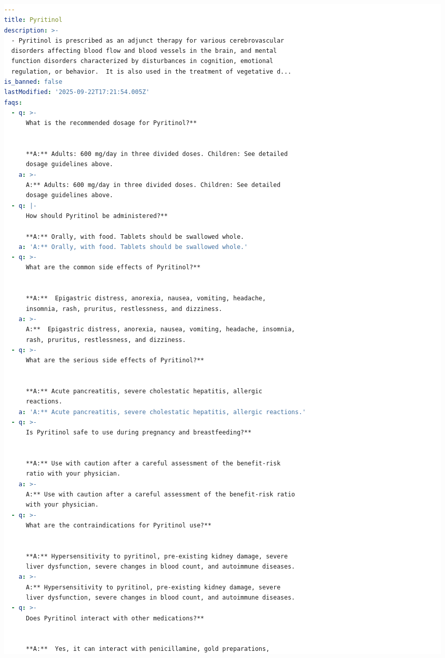 ```yaml
---
title: Pyritinol
description: >-
  - Pyritinol is prescribed as an adjunct therapy for various cerebrovascular
  disorders affecting blood flow and blood vessels in the brain, and mental
  function disorders characterized by disturbances in cognition, emotional
  regulation, or behavior.  It is also used in the treatment of vegetative d...
is_banned: false
lastModified: '2025-09-22T17:21:54.005Z'
faqs:
  - q: >-
      What is the recommended dosage for Pyritinol?**


      **A:** Adults: 600 mg/day in three divided doses. Children: See detailed
      dosage guidelines above.
    a: >-
      A:** Adults: 600 mg/day in three divided doses. Children: See detailed
      dosage guidelines above.
  - q: |-
      How should Pyritinol be administered?**

      **A:** Orally, with food. Tablets should be swallowed whole.
    a: 'A:** Orally, with food. Tablets should be swallowed whole.'
  - q: >-
      What are the common side effects of Pyritinol?**


      **A:**  Epigastric distress, anorexia, nausea, vomiting, headache,
      insomnia, rash, pruritus, restlessness, and dizziness.
    a: >-
      A:**  Epigastric distress, anorexia, nausea, vomiting, headache, insomnia,
      rash, pruritus, restlessness, and dizziness.
  - q: >-
      What are the serious side effects of Pyritinol?**


      **A:** Acute pancreatitis, severe cholestatic hepatitis, allergic
      reactions.
    a: 'A:** Acute pancreatitis, severe cholestatic hepatitis, allergic reactions.'
  - q: >-
      Is Pyritinol safe to use during pregnancy and breastfeeding?**


      **A:** Use with caution after a careful assessment of the benefit-risk
      ratio with your physician.
    a: >-
      A:** Use with caution after a careful assessment of the benefit-risk ratio
      with your physician.
  - q: >-
      What are the contraindications for Pyritinol use?**


      **A:** Hypersensitivity to pyritinol, pre-existing kidney damage, severe
      liver dysfunction, severe changes in blood count, and autoimmune diseases.
    a: >-
      A:** Hypersensitivity to pyritinol, pre-existing kidney damage, severe
      liver dysfunction, severe changes in blood count, and autoimmune diseases.
  - q: >-
      Does Pyritinol interact with other medications?**


      **A:**  Yes, it can interact with penicillamine, gold preparations,
```